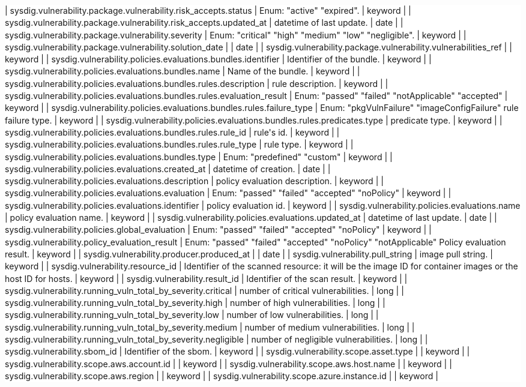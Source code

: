 | sysdig.vulnerability.package.vulnerability.risk_accepts.status | Enum: "active" "expired". | keyword |
| sysdig.vulnerability.package.vulnerability.risk_accepts.updated_at | datetime of last update. | date |
| sysdig.vulnerability.package.vulnerability.severity | Enum: "critical" "high" "medium" "low" "negligible". | keyword |
| sysdig.vulnerability.package.vulnerability.solution_date |  | date |
| sysdig.vulnerability.package.vulnerability.vulnerabilities_ref |  | keyword |
| sysdig.vulnerability.policies.evaluations.bundles.identifier | Identifier of the bundle. | keyword |
| sysdig.vulnerability.policies.evaluations.bundles.name | Name of the bundle. | keyword |
| sysdig.vulnerability.policies.evaluations.bundles.rules.description | rule description. | keyword |
| sysdig.vulnerability.policies.evaluations.bundles.rules.evaluation_result | Enum: "passed" "failed" "notApplicable" "accepted" | keyword |
| sysdig.vulnerability.policies.evaluations.bundles.rules.failure_type | Enum: "pkgVulnFailure" "imageConfigFailure" rule failure type. | keyword |
| sysdig.vulnerability.policies.evaluations.bundles.rules.predicates.type | predicate type. | keyword |
| sysdig.vulnerability.policies.evaluations.bundles.rules.rule_id | rule's id. | keyword |
| sysdig.vulnerability.policies.evaluations.bundles.rules.rule_type | rule type. | keyword |
| sysdig.vulnerability.policies.evaluations.bundles.type | Enum: "predefined" "custom" | keyword |
| sysdig.vulnerability.policies.evaluations.created_at | datetime of creation. | date |
| sysdig.vulnerability.policies.evaluations.description | policy evaluation description. | keyword |
| sysdig.vulnerability.policies.evaluations.evaluation | Enum: "passed" "failed" "accepted" "noPolicy" | keyword |
| sysdig.vulnerability.policies.evaluations.identifier | policy evaluation id. | keyword |
| sysdig.vulnerability.policies.evaluations.name | policy evaluation name. | keyword |
| sysdig.vulnerability.policies.evaluations.updated_at | datetime of last update. | date |
| sysdig.vulnerability.policies.global_evaluation | Enum: "passed" "failed" "accepted" "noPolicy" | keyword |
| sysdig.vulnerability.policy_evaluation_result | Enum: "passed" "failed" "accepted" "noPolicy" "notApplicable" Policy evaluation result. | keyword |
| sysdig.vulnerability.producer.produced_at |  | date |
| sysdig.vulnerability.pull_string | image pull string. | keyword |
| sysdig.vulnerability.resource_id | Identifier of the scanned resource: it will be the image ID for container images or the host ID for hosts. | keyword |
| sysdig.vulnerability.result_id | Identifier of the scan result. | keyword |
| sysdig.vulnerability.running_vuln_total_by_severity.critical | number of critical vulnerabilities. | long |
| sysdig.vulnerability.running_vuln_total_by_severity.high | number of high vulnerabilities. | long |
| sysdig.vulnerability.running_vuln_total_by_severity.low | number of low vulnerabilities. | long |
| sysdig.vulnerability.running_vuln_total_by_severity.medium | number of medium vulnerabilities. | long |
| sysdig.vulnerability.running_vuln_total_by_severity.negligible | number of negligible vulnerabilities. | long |
| sysdig.vulnerability.sbom_id | Identifier of the sbom. | keyword |
| sysdig.vulnerability.scope.asset.type |  | keyword |
| sysdig.vulnerability.scope.aws.account.id |  | keyword |
| sysdig.vulnerability.scope.aws.host.name |  | keyword |
| sysdig.vulnerability.scope.aws.region |  | keyword |
| sysdig.vulnerability.scope.azure.instance.id |  | keyword |